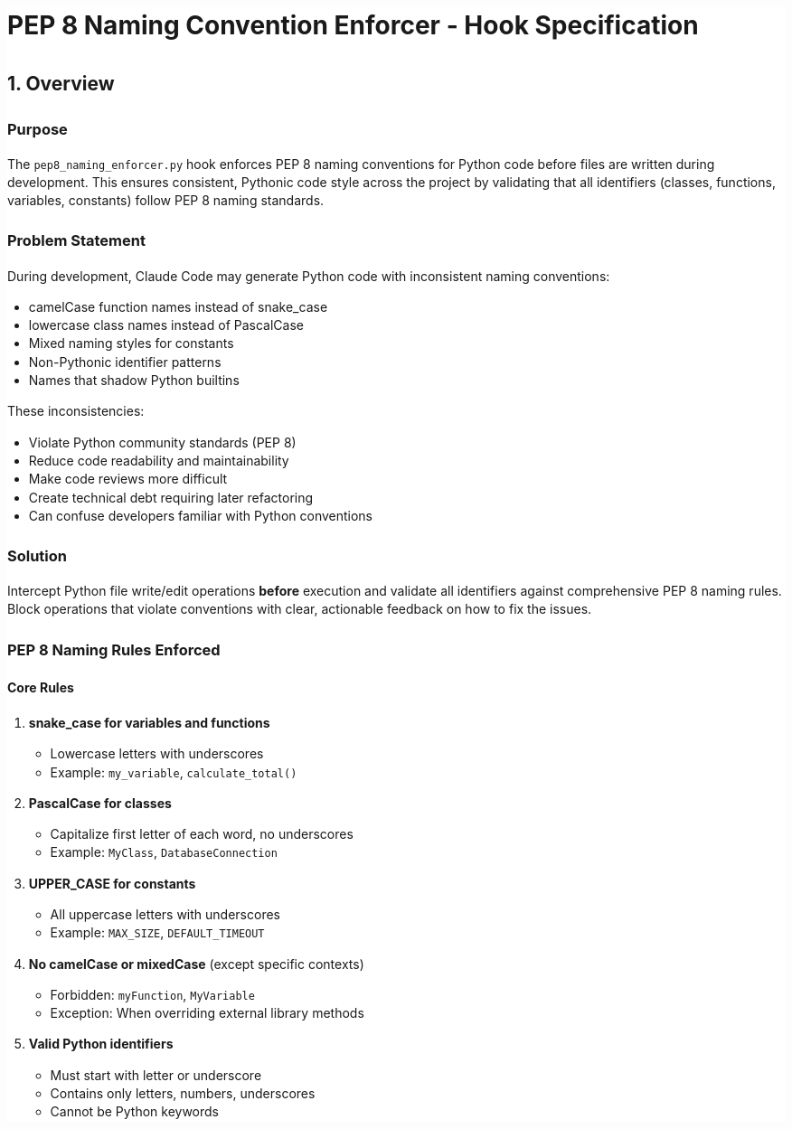 # PEP 8 Naming Convention Enforcer - Hook Specification

## 1. Overview

### Purpose
The `pep8_naming_enforcer.py` hook enforces PEP 8 naming conventions for Python code before files are written during development. This ensures consistent, Pythonic code style across the project by validating that all identifiers (classes, functions, variables, constants) follow PEP 8 naming standards.

### Problem Statement
During development, Claude Code may generate Python code with inconsistent naming conventions:
- camelCase function names instead of snake_case
- lowercase class names instead of PascalCase
- Mixed naming styles for constants
- Non-Pythonic identifier patterns
- Names that shadow Python builtins

These inconsistencies:
- Violate Python community standards (PEP 8)
- Reduce code readability and maintainability
- Make code reviews more difficult
- Create technical debt requiring later refactoring
- Can confuse developers familiar with Python conventions

### Solution
Intercept Python file write/edit operations **before** execution and validate all identifiers against comprehensive PEP 8 naming rules. Block operations that violate conventions with clear, actionable feedback on how to fix the issues.

### PEP 8 Naming Rules Enforced

#### Core Rules
1. **snake_case for variables and functions**
   - Lowercase letters with underscores
   - Example: `my_variable`, `calculate_total()`

2. **PascalCase for classes**
   - Capitalize first letter of each word, no underscores
   - Example: `MyClass`, `DatabaseConnection`

3. **UPPER_CASE for constants**
   - All uppercase letters with underscores
   - Example: `MAX_SIZE`, `DEFAULT_TIMEOUT`

4. **No camelCase or mixedCase** (except specific contexts)
   - Forbidden: `myFunction`, `MyVariable`
   - Exception: When overriding external library methods

5. **Valid Python identifiers**
   - Must start with letter or underscore
   - Contains only letters, numbers, underscores
   - Cannot be Python keywords

